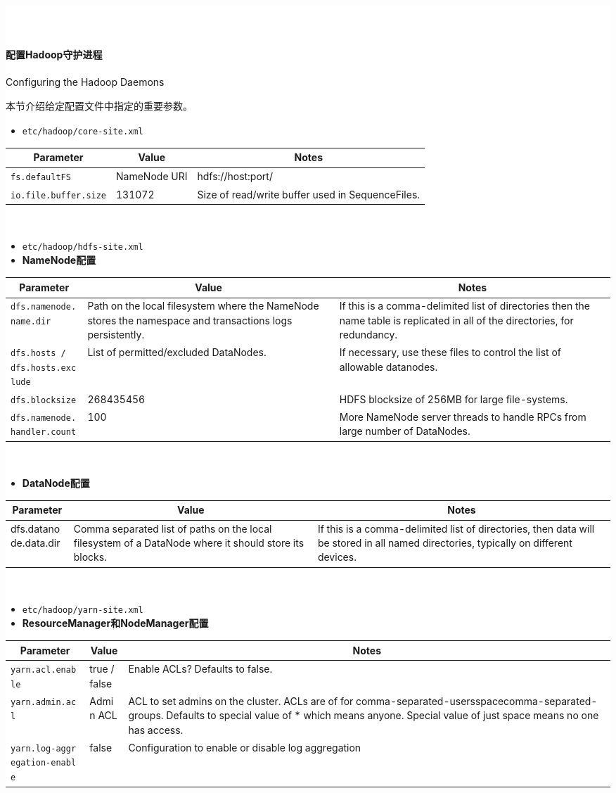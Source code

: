 
<br/>
<br/>


#### 配置Hadoop守护进程

Configuring the Hadoop Daemons

本节介绍给定配置文件中指定的重要参数。

- `etc/hadoop/core-site.xml`

| Parameter | Value | Notes |
| - | - | - |
| `fs.defaultFS` | NameNode URI | hdfs://host:port/ |
| `io.file.buffer.size` | 131072 | Size of read/write buffer used in SequenceFiles. |

<br>

- `etc/hadoop/hdfs-site.xml`
- **NameNode配置**

| Parameter | Value | Notes |
| - | - | - |
| `dfs.namenode.name.dir` | Path on the local filesystem where the NameNode stores the namespace and transactions logs persistently. | If this is a comma-delimited list of directories then the name table is replicated in all of the directories, for redundancy. |
| `dfs.hosts /` <br> `dfs.hosts.exclude` | List of permitted/excluded DataNodes. | If necessary, use these files to control the list of allowable datanodes. |
| `dfs.blocksize` | 268435456 | HDFS blocksize of 256MB for large file-systems. |
| `dfs.namenode.handler.count` | 100 | More NameNode server threads to handle RPCs from large number of DataNodes. |

<br>

- **DataNode配置**

| Parameter | Value | Notes |
| - | - | - |
| dfs.datanode.data.dir | Comma separated list of paths on the local filesystem of a DataNode where it should store its blocks. | If this is a comma-delimited list of directories, then data will be stored in all named directories, typically on different devices. |

<br>

- `etc/hadoop/yarn-site.xml`
- **ResourceManager和NodeManager配置**

| Parameter | Value | Notes |
| - | - | - |
| `yarn.acl.enable` | true / false | Enable ACLs? Defaults to false. |
| `yarn.admin.acl` | Admin ACL | ACL to set admins on the cluster. ACLs are of for comma-separated-usersspacecomma-separated-groups. Defaults to special value of * which means anyone. Special value of just space means no one has access. |
| `yarn.log-aggregation-enable` | false | Configuration to enable or disable log aggregation |
